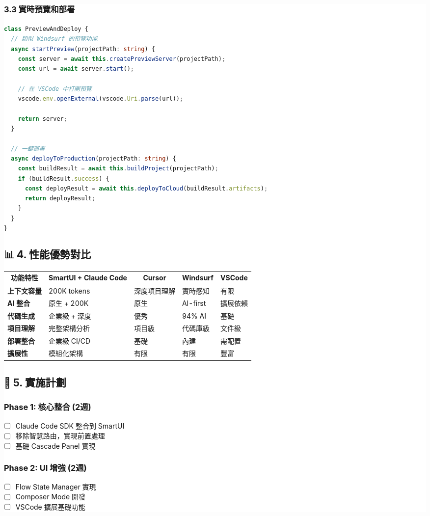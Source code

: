 ### **3.3 實時預覽和部署**
```typescript
class PreviewAndDeploy {
  // 類似 Windsurf 的預覽功能
  async startPreview(projectPath: string) {
    const server = await this.createPreviewServer(projectPath);
    const url = await server.start();
    
    // 在 VSCode 中打開預覽
    vscode.env.openExternal(vscode.Uri.parse(url));
    
    return server;
  }
  
  // 一鍵部署
  async deployToProduction(projectPath: string) {
    const buildResult = await this.buildProject(projectPath);
    if (buildResult.success) {
      const deployResult = await this.deployToCloud(buildResult.artifacts);
      return deployResult;
    }
  }
}
```

## 📊 **4. 性能優勢對比**

| 功能特性 | SmartUI + Claude Code | Cursor | Windsurf | VSCode |
|---------|----------------------|--------|----------|---------|
| **上下文容量** | 200K tokens | 深度項目理解 | 實時感知 | 有限 |
| **AI 整合** | 原生 + 200K | 原生 | AI-first | 擴展依賴 |
| **代碼生成** | 企業級 + 深度 | 優秀 | 94% AI | 基礎 |
| **項目理解** | 完整架構分析 | 項目級 | 代碼庫級 | 文件級 |
| **部署整合** | 企業級 CI/CD | 基礎 | 內建 | 需配置 |
| **擴展性** | 模組化架構 | 有限 | 有限 | 豐富 |

## 🎯 **5. 實施計劃**

### **Phase 1: 核心整合 (2週)**
- [ ] Claude Code SDK 整合到 SmartUI
- [ ] 移除智慧路由，實現前置處理
- [ ] 基礎 Cascade Panel 實現

### **Phase 2: UI 增強 (2週)**
- [ ] Flow State Manager 實現
- [ ] Composer Mode 開發
- [ ] VSCode 擴展基礎功能
